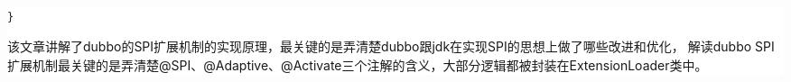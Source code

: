 ```
}
```

该文章讲解了dubbo的SPI扩展机制的实现原理，最关键的是弄清楚dubbo跟jdk在实现SPI的思想上做了哪些改进和优化，
解读dubbo SPI扩展机制最关键的是弄清楚@SPI、@Adaptive、@Activate三个注解的含义，大部分逻辑都被封装在ExtensionLoader类中。